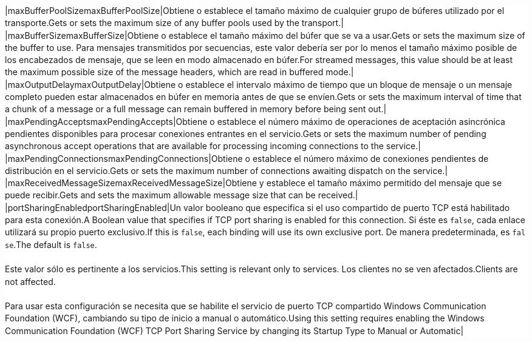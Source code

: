 |<span data-ttu-id="645ec-132">maxBufferPoolSize</span><span class="sxs-lookup"><span data-stu-id="645ec-132">maxBufferPoolSize</span></span>|<span data-ttu-id="645ec-133">Obtiene o establece el tamaño máximo de cualquier grupo de búferes utilizado por el transporte.</span><span class="sxs-lookup"><span data-stu-id="645ec-133">Gets or sets the maximum size of any buffer pools used by the transport.</span></span>|  
|<span data-ttu-id="645ec-134">maxBufferSize</span><span class="sxs-lookup"><span data-stu-id="645ec-134">maxBufferSize</span></span>|<span data-ttu-id="645ec-135">Obtiene o establece el tamaño máximo del búfer que se va a usar.</span><span class="sxs-lookup"><span data-stu-id="645ec-135">Gets or sets the maximum size of the buffer to use.</span></span> <span data-ttu-id="645ec-136">Para mensajes transmitidos por secuencias, este valor debería ser por lo menos el tamaño máximo posible de los encabezados de mensaje, que se leen en modo almacenado en búfer.</span><span class="sxs-lookup"><span data-stu-id="645ec-136">For streamed messages, this value should be at least the maximum possible size of the message headers, which are read in buffered mode.</span></span>|  
|<span data-ttu-id="645ec-137">maxOutputDelay</span><span class="sxs-lookup"><span data-stu-id="645ec-137">maxOutputDelay</span></span>|<span data-ttu-id="645ec-138">Obtiene o establece el intervalo máximo de tiempo que un bloque de mensaje o un mensaje completo pueden estar almacenados en búfer en memoria antes de que se envíen.</span><span class="sxs-lookup"><span data-stu-id="645ec-138">Gets or sets the maximum interval of time that a chunk of a message or a full message can remain buffered in memory before being sent out.</span></span>|  
|<span data-ttu-id="645ec-139">maxPendingAccepts</span><span class="sxs-lookup"><span data-stu-id="645ec-139">maxPendingAccepts</span></span>|<span data-ttu-id="645ec-140">Obtiene o establece el número máximo de operaciones de aceptación asincrónica pendientes disponibles para procesar conexiones entrantes en el servicio.</span><span class="sxs-lookup"><span data-stu-id="645ec-140">Gets or sets the maximum number of pending asynchronous accept operations that are available for processing incoming connections to the service.</span></span>|  
|<span data-ttu-id="645ec-141">maxPendingConnections</span><span class="sxs-lookup"><span data-stu-id="645ec-141">maxPendingConnections</span></span>|<span data-ttu-id="645ec-142">Obtiene o establece el número máximo de conexiones pendientes de distribución en el servicio.</span><span class="sxs-lookup"><span data-stu-id="645ec-142">Gets or sets the maximum number of connections awaiting dispatch on the service.</span></span>|  
|<span data-ttu-id="645ec-143">maxReceivedMessageSize</span><span class="sxs-lookup"><span data-stu-id="645ec-143">maxReceivedMessageSize</span></span>|<span data-ttu-id="645ec-144">Obtiene y establece el tamaño máximo permitido del mensaje que se puede recibir.</span><span class="sxs-lookup"><span data-stu-id="645ec-144">Gets and sets the maximum allowable message size that can be received.</span></span>|  
|<span data-ttu-id="645ec-145">portSharingEnabled</span><span class="sxs-lookup"><span data-stu-id="645ec-145">portSharingEnabled</span></span>|<span data-ttu-id="645ec-146">Un valor booleano que especifica si el uso compartido de puerto TCP está habilitado para esta conexión.</span><span class="sxs-lookup"><span data-stu-id="645ec-146">A Boolean value that specifies if TCP port sharing is enabled for this connection.</span></span> <span data-ttu-id="645ec-147">Si éste es `false`, cada enlace utilizará su propio puerto exclusivo.</span><span class="sxs-lookup"><span data-stu-id="645ec-147">If this is `false`, each binding will use its own exclusive port.</span></span> <span data-ttu-id="645ec-148">De manera predeterminada, es `false`.</span><span class="sxs-lookup"><span data-stu-id="645ec-148">The default is `false`.</span></span><br /><br /> <span data-ttu-id="645ec-149">Este valor sólo es pertinente a los servicios.</span><span class="sxs-lookup"><span data-stu-id="645ec-149">This setting is relevant only to services.</span></span> <span data-ttu-id="645ec-150">Los clientes no se ven afectados.</span><span class="sxs-lookup"><span data-stu-id="645ec-150">Clients are not affected.</span></span><br /><br /> <span data-ttu-id="645ec-151">Para usar esta configuración se necesita que se habilite el servicio de puerto TCP compartido Windows Communication Foundation (WCF), cambiando su tipo de inicio a manual o automático.</span><span class="sxs-lookup"><span data-stu-id="645ec-151">Using this setting requires enabling the Windows Communication Foundation (WCF) TCP Port Sharing Service by changing its Startup Type to Manual or Automatic</span></span>|  